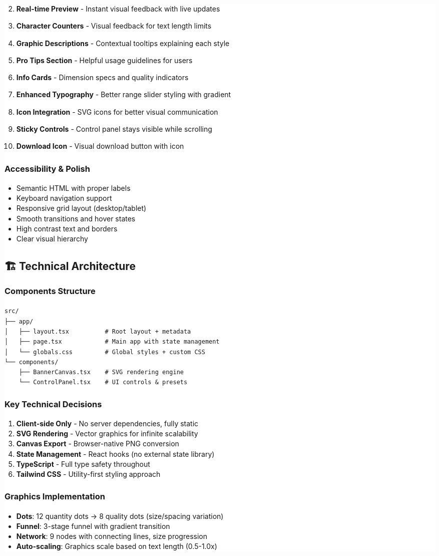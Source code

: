 2. **Real-time Preview** - Instant visual feedback with live updates

3. **Character Counters** - Visual feedback for text length limits

4. **Graphic Descriptions** - Contextual tooltips explaining each style

5. **Pro Tips Section** - Helpful usage guidelines for users

6. **Info Cards** - Dimension specs and quality indicators

7. **Enhanced Typography** - Better range slider styling with gradient

8. **Icon Integration** - SVG icons for better visual communication

9. **Sticky Controls** - Control panel stays visible while scrolling

10. **Download Icon** - Visual download button with icon

### Accessibility & Polish

- Semantic HTML with proper labels
- Keyboard navigation support
- Responsive grid layout (desktop/tablet)
- Smooth transitions and hover states
- High contrast text and borders
- Clear visual hierarchy

## 🏗️ Technical Architecture

### Components Structure

```
src/
├── app/
│   ├── layout.tsx          # Root layout + metadata
│   ├── page.tsx            # Main app with state management
│   └── globals.css         # Global styles + custom CSS
└── components/
    ├── BannerCanvas.tsx    # SVG rendering engine
    └── ControlPanel.tsx    # UI controls & presets
```

### Key Technical Decisions

1. **Client-side Only** - No server dependencies, fully static
2. **SVG Rendering** - Vector graphics for infinite scalability
3. **Canvas Export** - Browser-native PNG conversion
4. **State Management** - React hooks (no external state library)
5. **TypeScript** - Full type safety throughout
6. **Tailwind CSS** - Utility-first styling approach

### Graphics Implementation

- **Dots**: 12 quantity dots → 8 quality dots (size/spacing variation)
- **Funnel**: 3-stage funnel with gradient transition
- **Network**: 9 nodes with connecting lines, size progression
- **Auto-scaling**: Graphics scale based on text length (0.5-1.0x)
